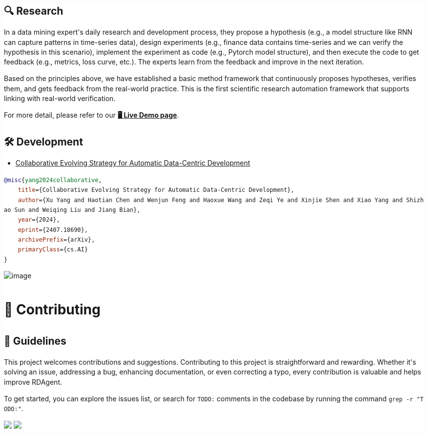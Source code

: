 ## 🔍 Research

In a data mining expert's daily research and development process, they propose a hypothesis (e.g., a model structure like RNN can capture patterns in time-series data), design experiments (e.g., finance data contains time-series and we can verify the hypothesis in this scenario), implement the experiment as code (e.g., Pytorch model structure), and then execute the code to get feedback (e.g., metrics, loss curve, etc.). The experts learn from the feedback and improve in the next iteration.

Based on the principles above, we have established a basic method framework that continuously proposes hypotheses, verifies them, and gets feedback from the real-world practice. This is the first scientific research automation framework that supports linking with real-world verification.

For more detail, please refer to our **[🖥️ Live Demo page](https://rdagent.azurewebsites.net)**.

## 🛠️ Development

- [Collaborative Evolving Strategy for Automatic Data-Centric Development](https://arxiv.org/abs/2407.18690)

```BibTeX
@misc{yang2024collaborative,
    title={Collaborative Evolving Strategy for Automatic Data-Centric Development},
    author={Xu Yang and Haotian Chen and Wenjun Feng and Haoxue Wang and Zeqi Ye and Xinjie Shen and Xiao Yang and Shizhao Sun and Weiqing Liu and Jiang Bian},
    year={2024},
    eprint={2407.18690},
    archivePrefix={arXiv},
    primaryClass={cs.AI}
}
```

![image](https://github.com/user-attachments/assets/75d9769b-0edd-4caf-9d45-57d1e577054b)

# 🤝 Contributing

## 📝 Guidelines

This project welcomes contributions and suggestions.
Contributing to this project is straightforward and rewarding. Whether it's solving an issue, addressing a bug, enhancing documentation, or even correcting a typo, every contribution is valuable and helps improve RDAgent.

To get started, you can explore the issues list, or search for `TODO:` comments in the codebase by running the command `grep -r "TODO:"`.

<img src="https://img.shields.io/github/contributors-anon/microsoft/RD-Agent"/>

<a href="https://github.com/microsoft/RD-Agent/graphs/contributors">
  <img src="https://contrib.rocks/image?repo=microsoft/RD-Agent&max=100&columns=15" />
</a>
